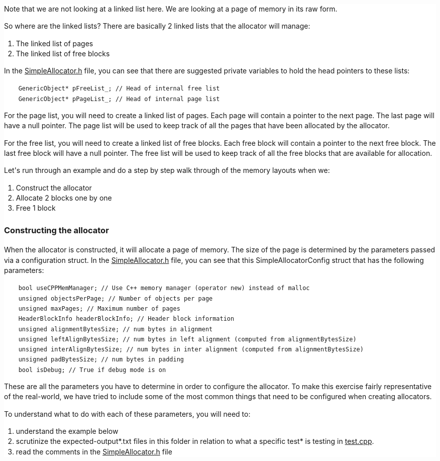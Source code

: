 Note that we are not looking at a linked list here. We are looking at a page of memory in its raw form.

So where are the linked lists? There are basically 2 linked lists that the allocator will manage:
1. The linked list of pages
2. The linked list of free blocks

In the [SimpleAllocator.h](SimpleAllocator.h) file, you can see that there are suggested private variables to hold the head pointers to these lists:

```
    GenericObject* pFreeList_; // Head of internal free list
    GenericObject* pPageList_; // Head of internal page list
```

For the page list, you will need to create a linked list of pages. Each page will contain a pointer to the next page. The last page will have a null pointer. The page list will be used to keep track of all the pages that have been allocated by the allocator.

For the free list, you will need to create a linked list of free blocks. Each free block will contain a pointer to the next free block. The last free block will have a null pointer. The free list will be used to keep track of all the free blocks that are available for allocation.

Let's run through an example and do a step by step walk through of the memory layouts when we:
1. Construct the allocator
2. Allocate 2 blocks one by one
3. Free 1 block

### Constructing the allocator

When the allocator is constructed, it will allocate a page of memory. The size of the page is determined by the parameters passed via a configuration struct. In the [SimpleAllocator.h](SimpleAllocator.h) file, you can see that this SimpleAllocatorConfig struct that has the following parameters:

```
    bool useCPPMemManager; // Use C++ memory manager (operator new) instead of malloc
    unsigned objectsPerPage; // Number of objects per page
    unsigned maxPages; // Maximum number of pages
    HeaderBlockInfo headerBlockInfo; // Header block information
    unsigned alignmentBytesSize; // num bytes in alignment
    unsigned leftAlignBytesSize; // num bytes in left alignment (computed from alignmentBytesSize)
    unsigned interAlignBytesSize; // num bytes in inter alignment (computed from alignmentBytesSize)
    unsigned padBytesSize; // num bytes in padding
    bool isDebug; // True if debug mode is on
```

These are all the parameters you have to determine in order to configure the allocator. To make this exercise fairly representative of the real-world, we have tried to include some of the most common things that need to be configured when creating allocators.

To understand what to do with each of these parameters, you will need to:
1. understand the example below
2. scrutinize the expected-output*.txt files in this folder in relation to what a specific test* is testing in [test.cpp](test.cpp).
3. read the comments in the [SimpleAllocator.h](SimpleAllocator.h) file
